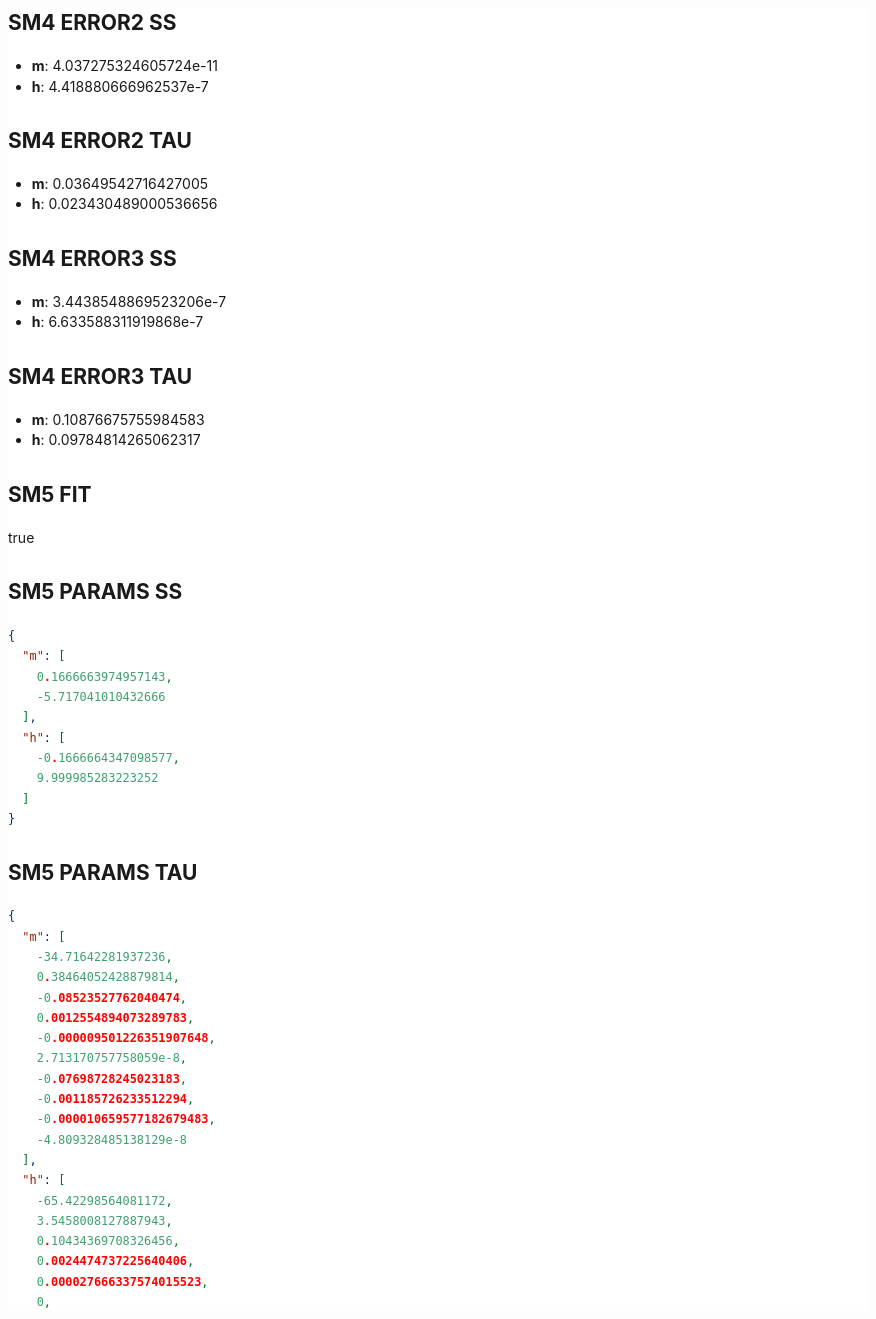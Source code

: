 ## SM4 ERROR2 SS

- **m**: 4.037275324605724e-11
- **h**: 4.418880666962537e-7

## SM4 ERROR2 TAU

- **m**: 0.03649542716427005
- **h**: 0.023430489000536656

## SM4 ERROR3 SS

- **m**: 3.4438548869523206e-7
- **h**: 6.633588311919868e-7

## SM4 ERROR3 TAU

- **m**: 0.10876675755984583
- **h**: 0.09784814265062317

## SM5 FIT

true

## SM5 PARAMS SS

```json
{
  "m": [
    0.1666663974957143,
    -5.717041010432666
  ],
  "h": [
    -0.1666664347098577,
    9.999985283223252
  ]
}
```

## SM5 PARAMS TAU

```json
{
  "m": [
    -34.71642281937236,
    0.38464052428879814,
    -0.08523527762040474,
    0.0012554894073289783,
    -0.000009501226351907648,
    2.713170757758059e-8,
    -0.07698728245023183,
    -0.001185726233512294,
    -0.000010659577182679483,
    -4.809328485138129e-8
  ],
  "h": [
    -65.42298564081172,
    3.5458008127887943,
    0.10434369708326456,
    0.0024474737225640406,
    0.000027666337574015523,
    0,
```